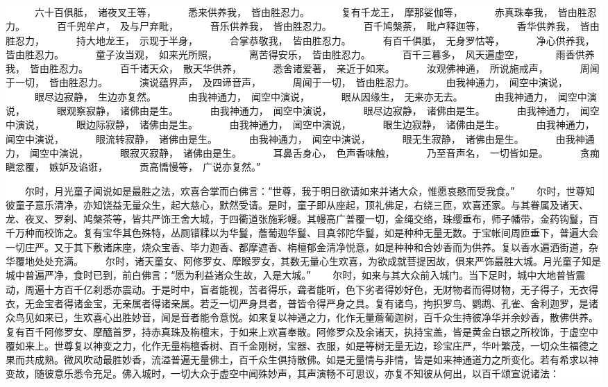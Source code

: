 　　　六十百俱胝，　诸夜叉王等，
　　　悉来供养我，　皆由胜忍力。
　　　复有千龙王，　摩那娑伽等，
　　　赤真珠奉我，　皆由胜忍力。
　　　百千兜牟卢，　及与尸弃毗，
　　　音乐供养我，　皆由胜忍力。
　　　百千鸠槃荼，　毗卢释迦等，
　　　香华供养我，　皆由胜忍力，
　　　持大地龙王，　示现于半身，
　　　合掌恭敬我，　皆由胜忍力。
　　　有百千俱胝，　无身罗怙等，
　　　净心供养我，　皆由胜忍力。
　　　童子汝当观，　如来光所照，
　　　离苦得安乐，　皆由胜忍力。
　　　百千三暮多，　风天遍虚空，
　　　雨香供养我，　皆由胜忍力。
　　　百千诸天众，　散天华供养，
　　　悉舍诸爱著，　亲近于如来。
　　　汝观佛神通，　所说施戒声，
　　　周闻于一切，　皆由胜忍力。
　　　演说蕴界声，　及四谛音声，
　　　周闻于一切，　皆由胜忍力。
　　　由我神通力，　闻空中演说，
　　　眼尽边寂静，　生边亦复然。
　　　由我神通力，　闻空中演说，
　　　眼从因缘生，　无来亦无去。
　　　由我神通力，　闻空中演说，
　　　眼观察寂静，　诸佛由是生。
　　　由我神通力，　闻空中演说，
　　　眼尽边寂静，　诸佛由是生。
　　　由我神通力，　闻空中演说，
　　　眼边际寂静，　诸佛由是生。
　　　由我神通力，　闻空中演说，
　　　眼生边寂静，　诸佛由是生。
　　　由我神通力，　闻空中演说，
　　　眼流转寂静，　诸佛由是生。
　　　由我神通力，　闻空中演说，
　　　眼无生寂静，　诸佛由是生。
　　　由我神通力，　闻空中演说，
　　　眼寂灭寂静，　诸佛由是生。
　　　耳鼻舌身心，　色声香味触，
　　　乃至音声名，　一切皆如是。
　　　贪痴瞋忿覆，　嫉妒及谄诳，
　　　贡高憍慢等，　广说亦复然。”

　　尔时，月光童子闻说如是最胜之法，欢喜合掌而白佛言：“世尊，我于明日欲请如来并诸大众，惟愿哀愍而受我食。”
　　尔时，世尊知彼童子意乐清净，亦知饶益无量众生，起大慈心，默然受请。是时，童子即从座起，顶礼佛足，右绕三匝，欢喜还家。与其眷属及诸天、龙、夜叉、罗刹、鸠槃茶等，皆共严饰王舍大城，于四衢道张施彩幔。其幔高广普覆一切，金绳交络，珠缨垂布，师子幡带，金药钩鬘，百千万种而校饰之。复有宝华其色殊特，丛厕错糅以为华鬘，薝葡迦华鬘、目真邻陀华鬘，如是种种无量无数。于宝帐间周匝垂下，普遍大会一切庄严。又于其下敷诸床座，烧众宝香、毕力迦香、都摩遮香、栴檀郁金清净悦意，如是种种和合妙香而为供养。复以香水遍洒街道，杂华覆地处处充满。
　　尔时，诸天童女、阿修罗女、摩睺罗女，其数无量心生欢喜，为欲成就菩提因故，俱来严饰最胜大城。月光童子知是城中普遍严净，食时已到，前白佛言：“愿为利益诸众生故，入是大城。”
　　尔时，如来与其大众前入城门。当下足时，城中大地普皆震动，周遍十方百千亿刹悉亦震动。于是时中，盲者能视，苦者得乐，聋者能听，色下劣者得妙好色，无财物者而得财物，无子得子，无衣得衣，无金宝者得诸金宝，无亲属者得诸亲属。若乏一切严身具者，普皆令得严身之具。复有诸鸟，拘抧罗鸟、鹦鹉、孔雀、舍利迦罗，是诸众鸟见如来已，生欢喜心出胜妙音，闻是音者能令意悦。如来复以神通之力，化作无量薝葡迦树，百千众生持彼净华并余妙香，散佛供养。复有百千阿修罗女、摩醯首罗，持赤真珠及栴檀末，于如来上欢喜奉散。阿修罗众及余诸天，执持宝盖，皆是黄金白银之所校饰，于虚空中覆如来上。世尊复以神变之力，化作无量栴檀香树、百千金刚树，宝器、衣服，如是等树无量无边，珍宝庄严，华叶繁茂，一切众生福德之果而共成熟。微风吹动最胜妙香，流溢普遍无量佛土，百千众生俱持散佛。如是无量情与非情，皆是如来神通道力之所变化。若有希求以神变故，随彼意乐悉令充足。佛入城时，一切大众于虚空中闻殊妙声，其声演畅不可思议，亦复不知彼从何出，以百千颂宣说诸法：
